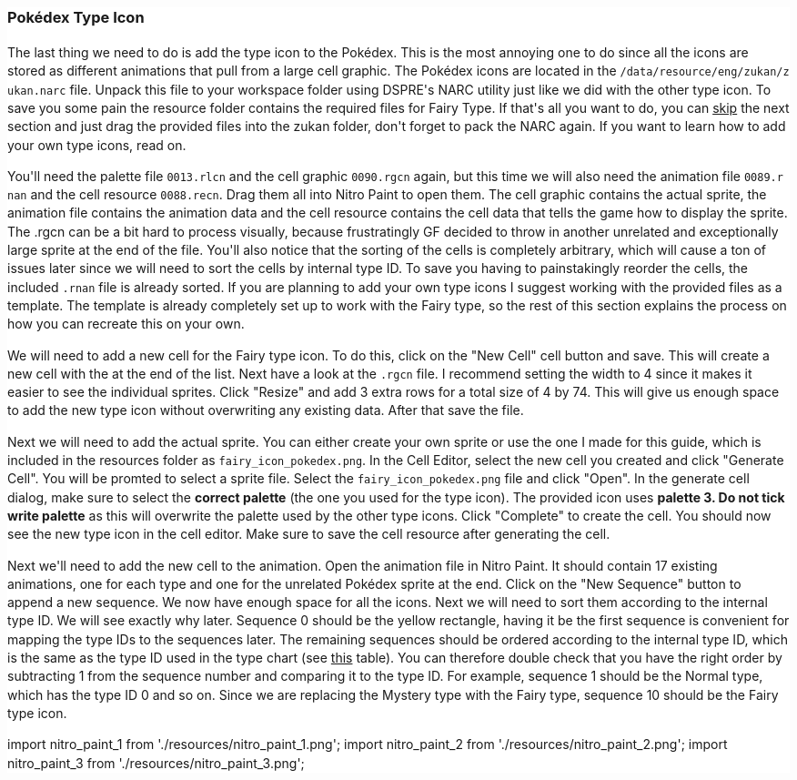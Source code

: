 ### Pokédex Type Icon
The last thing we need to do is add the type icon to the Pokédex. This is the most annoying one to do since all the icons are stored as different animations that pull from a large cell graphic. The Pokédex icons are located in the `/data/resource/eng/zukan/zukan.narc` file. Unpack this file to your workspace folder using DSPRE's NARC utility just like we did with the other type icon. To save you some pain the resource folder contains the required files for Fairy Type. If that's all you want to do, you can [skip](#packing-zukan-narc) the next section and just drag the provided files into the zukan folder, don't forget to pack the NARC again. If you want to learn how to add your own type icons, read on.

You'll need the palette file `0013.rlcn` and the cell graphic `0090.rgcn` again, but this time we will also need the animation file `0089.rnan` and the cell resource `0088.recn`.
Drag them all into Nitro Paint to open them. The cell graphic contains the actual sprite, the animation file contains the animation data and the cell resource contains the cell data that tells the game how to display the sprite. The .rgcn can be a bit hard to process visually, because frustratingly GF decided to throw in another unrelated and exceptionally large sprite at the end of the file. You'll also notice that the sorting of the cells is completely arbitrary, which will cause a ton of issues later since we will need to sort the cells by internal type ID. To save you having to painstakingly reorder the cells, the included `.rnan` file is already sorted. If you are planning to add your own type icons I suggest working with the provided files as a template. The template is already completely set up to work with the Fairy type, so the rest of this section explains the process on how you can recreate this on your own.

We will need to add a new cell for the Fairy type icon. To do this, click on the "New Cell" cell button and save. This will create a new cell with the at the end of the list. Next have a look at the `.rgcn` file. I recommend setting the width to 4 since it makes it easier to see the individual sprites. Click "Resize" and add 3 extra rows for a total size of 4 by 74. This will give us enough space to add the new type icon without overwriting any existing data. After that save the file.

Next we will need to add the actual sprite. You can either create your own sprite or use the one I made for this guide, which is included in the resources folder as `fairy_icon_pokedex.png`.
In the Cell Editor, select the new cell you created and click "Generate Cell". You will be promted to select a sprite file. Select the `fairy_icon_pokedex.png` file and click "Open". In the generate cell dialog, make sure to select the **correct palette** (the one you used for the type icon). The provided icon uses **palette 3. Do not tick write palette** as this will overwrite the palette used by the other type icons. Click "Complete" to create the cell. You should now see the new type icon in the cell editor. Make sure to save the cell resource after generating the cell.

Next we'll need to add the new cell to the animation. Open the animation file in Nitro Paint. It should contain 17 existing animations, one for each type and one for the unrelated Pokédex sprite at the end. Click on the "New Sequence" button to append a new sequence. We now have enough space for all the icons. Next we will need to sort them according to the internal type ID. We will see exactly why later. Sequence 0 should be the yellow rectangle, having it be the first sequence is convenient for mapping the type IDs to the sequences later. The remaining sequences should be ordered according to the internal type ID, which is the same as the type ID used in the type chart (see [this](#type-ids) table). You can therefore double check that you have the right order by subtracting 1 from the sequence number and comparing it to the type ID. For example, sequence 1 should be the Normal type, which has the type ID 0 and so on. Since we are replacing the Mystery type with the Fairy type, sequence 10 should be the Fairy type icon.

import nitro_paint_1 from './resources/nitro_paint_1.png';
import nitro_paint_2 from './resources/nitro_paint_2.png';
import nitro_paint_3 from './resources/nitro_paint_3.png';
